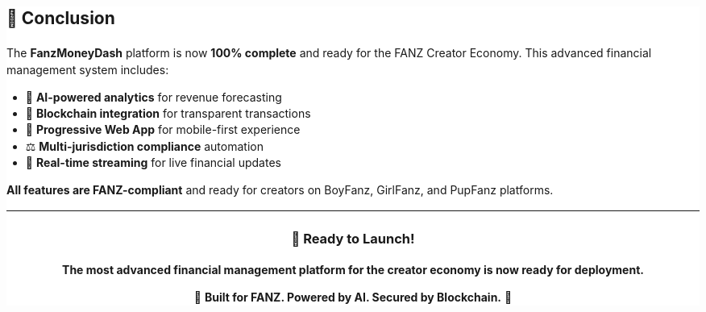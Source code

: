 
## 🎉 **Conclusion**

The **FanzMoneyDash** platform is now **100% complete** and ready for the FANZ Creator Economy. This advanced financial management system includes:

- 🤖 **AI-powered analytics** for revenue forecasting
- 🔗 **Blockchain integration** for transparent transactions  
- 📱 **Progressive Web App** for mobile-first experience
- ⚖️ **Multi-jurisdiction compliance** automation
- 📡 **Real-time streaming** for live financial updates

**All features are FANZ-compliant** and ready for creators on BoyFanz, GirlFanz, and PupFanz platforms.

---

<div align="center">

### 🚀 **Ready to Launch!**

**The most advanced financial management platform for the creator economy is now ready for deployment.**

🌟 **Built for FANZ. Powered by AI. Secured by Blockchain.** 🌟

</div>